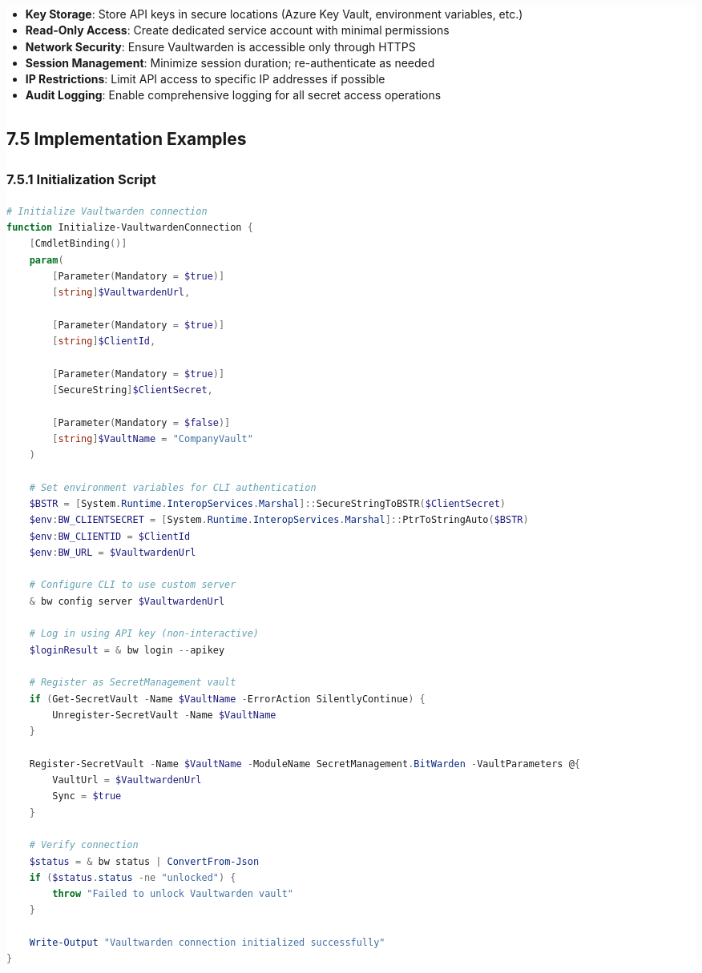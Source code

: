 - **Key Storage**: Store API keys in secure locations (Azure Key Vault, environment variables, etc.)
- **Read-Only Access**: Create dedicated service account with minimal permissions
- **Network Security**: Ensure Vaultwarden is accessible only through HTTPS
- **Session Management**: Minimize session duration; re-authenticate as needed
- **IP Restrictions**: Limit API access to specific IP addresses if possible
- **Audit Logging**: Enable comprehensive logging for all secret access operations

## 7.5 Implementation Examples

### 7.5.1 Initialization Script

```powershell
# Initialize Vaultwarden connection
function Initialize-VaultwardenConnection {
    [CmdletBinding()]
    param(
        [Parameter(Mandatory = $true)]
        [string]$VaultwardenUrl,
        
        [Parameter(Mandatory = $true)]
        [string]$ClientId,
        
        [Parameter(Mandatory = $true)]
        [SecureString]$ClientSecret,
        
        [Parameter(Mandatory = $false)]
        [string]$VaultName = "CompanyVault"
    )
    
    # Set environment variables for CLI authentication
    $BSTR = [System.Runtime.InteropServices.Marshal]::SecureStringToBSTR($ClientSecret)
    $env:BW_CLIENTSECRET = [System.Runtime.InteropServices.Marshal]::PtrToStringAuto($BSTR)
    $env:BW_CLIENTID = $ClientId
    $env:BW_URL = $VaultwardenUrl
    
    # Configure CLI to use custom server
    & bw config server $VaultwardenUrl
    
    # Log in using API key (non-interactive)
    $loginResult = & bw login --apikey
    
    # Register as SecretManagement vault
    if (Get-SecretVault -Name $VaultName -ErrorAction SilentlyContinue) {
        Unregister-SecretVault -Name $VaultName
    }
    
    Register-SecretVault -Name $VaultName -ModuleName SecretManagement.BitWarden -VaultParameters @{
        VaultUrl = $VaultwardenUrl
        Sync = $true
    }
    
    # Verify connection
    $status = & bw status | ConvertFrom-Json
    if ($status.status -ne "unlocked") {
        throw "Failed to unlock Vaultwarden vault"
    }
    
    Write-Output "Vaultwarden connection initialized successfully"
}
```
